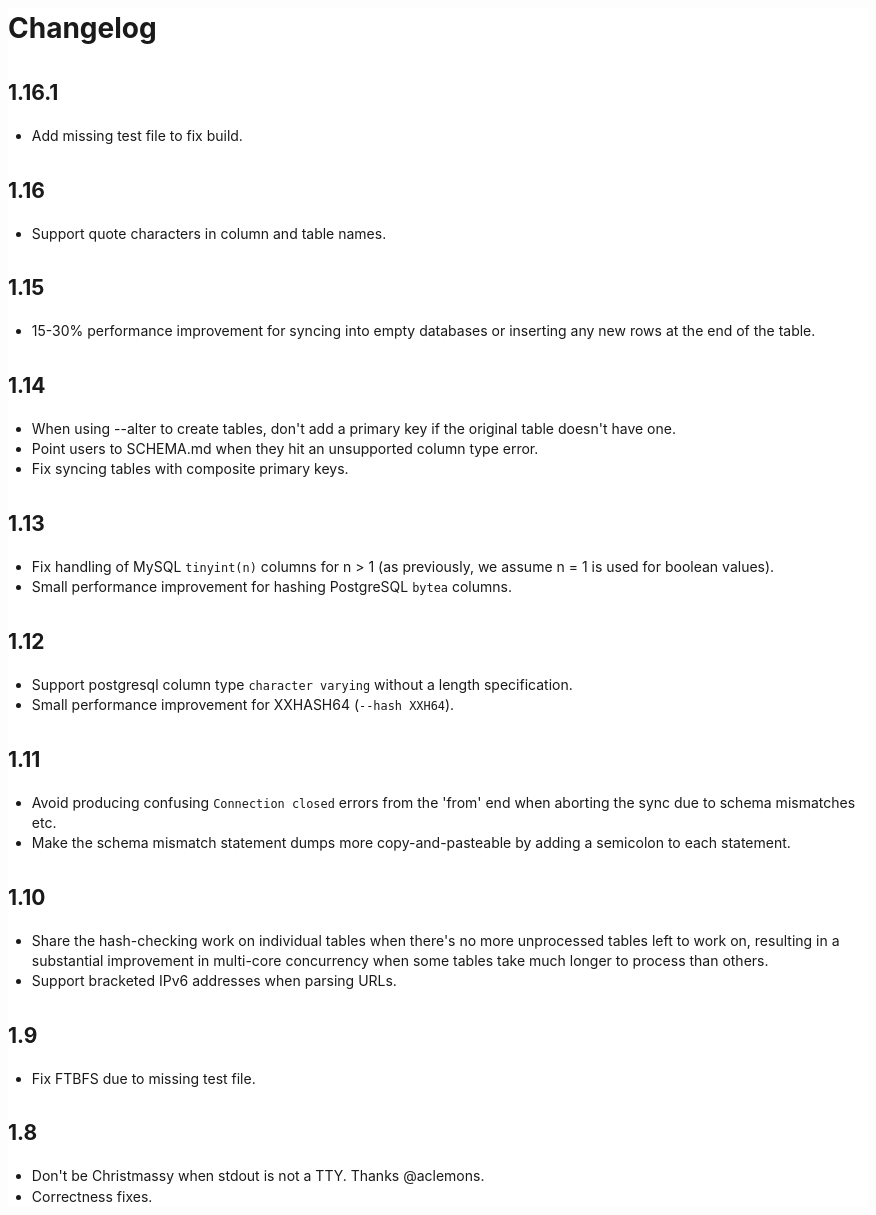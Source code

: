 Changelog
=========

1.16.1
------
* Add missing test file to fix build.

1.16
----
* Support quote characters in column and table names.

1.15
----
* 15-30% performance improvement for syncing into empty databases or inserting any new rows at the end of the table.

1.14
----
* When using --alter to create tables, don't add a primary key if the original table doesn't have one.
* Point users to SCHEMA.md when they hit an unsupported column type error.
* Fix syncing tables with composite primary keys.

1.13
----
* Fix handling of MySQL `tinyint(n)` columns for n > 1 (as previously, we assume n = 1 is used for boolean values).
* Small performance improvement for hashing PostgreSQL `bytea` columns.

1.12
----
* Support postgresql column type `character varying` without a length specification.
* Small performance improvement for XXHASH64 (`--hash XXH64`).

1.11
----
* Avoid producing confusing `Connection closed` errors from the 'from' end when aborting the sync due to schema mismatches etc.
* Make the schema mismatch statement dumps more copy-and-pasteable by adding a semicolon to each statement.

1.10
----
* Share the hash-checking work on individual tables when there's no more unprocessed tables left to work on, resulting in a substantial improvement in multi-core concurrency when some tables take much longer to process than others.
* Support bracketed IPv6 addresses when parsing URLs.

1.9
---
* Fix FTBFS due to missing test file.

1.8
---
* Don't be Christmassy when stdout is not a TTY.  Thanks @aclemons.
* Correctness fixes.
